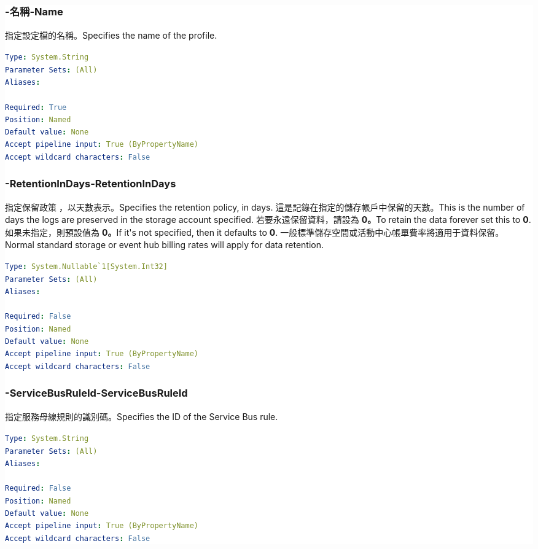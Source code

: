 ### <span data-ttu-id="db9b3-134">-名稱</span><span class="sxs-lookup"><span data-stu-id="db9b3-134">-Name</span></span>
<span data-ttu-id="db9b3-135">指定設定檔的名稱。</span><span class="sxs-lookup"><span data-stu-id="db9b3-135">Specifies the name of the profile.</span></span>

```yaml
Type: System.String
Parameter Sets: (All)
Aliases:

Required: True
Position: Named
Default value: None
Accept pipeline input: True (ByPropertyName)
Accept wildcard characters: False
```

### <span data-ttu-id="db9b3-136">-RetentionInDays</span><span class="sxs-lookup"><span data-stu-id="db9b3-136">-RetentionInDays</span></span>
<span data-ttu-id="db9b3-137">指定保留政策 ，以天數表示。</span><span class="sxs-lookup"><span data-stu-id="db9b3-137">Specifies the retention policy, in days.</span></span> <span data-ttu-id="db9b3-138">這是記錄在指定的儲存帳戶中保留的天數。</span><span class="sxs-lookup"><span data-stu-id="db9b3-138">This is the number of days the logs are preserved in the storage account specified.</span></span> <span data-ttu-id="db9b3-139">若要永遠保留資料，請設為 **0。**</span><span class="sxs-lookup"><span data-stu-id="db9b3-139">To retain the data forever set this to **0**.</span></span> <span data-ttu-id="db9b3-140">如果未指定，則預設值為 **0。**</span><span class="sxs-lookup"><span data-stu-id="db9b3-140">If it's not specified, then it defaults to **0**.</span></span> <span data-ttu-id="db9b3-141">一般標準儲存空間或活動中心帳單費率將適用于資料保留。</span><span class="sxs-lookup"><span data-stu-id="db9b3-141">Normal standard storage or event hub billing rates will apply for data retention.</span></span>

```yaml
Type: System.Nullable`1[System.Int32]
Parameter Sets: (All)
Aliases:

Required: False
Position: Named
Default value: None
Accept pipeline input: True (ByPropertyName)
Accept wildcard characters: False
```

### <span data-ttu-id="db9b3-142">-ServiceBusRuleId</span><span class="sxs-lookup"><span data-stu-id="db9b3-142">-ServiceBusRuleId</span></span>
<span data-ttu-id="db9b3-143">指定服務母線規則的識別碼。</span><span class="sxs-lookup"><span data-stu-id="db9b3-143">Specifies the ID of the Service Bus rule.</span></span>

```yaml
Type: System.String
Parameter Sets: (All)
Aliases:

Required: False
Position: Named
Default value: None
Accept pipeline input: True (ByPropertyName)
Accept wildcard characters: False
```
